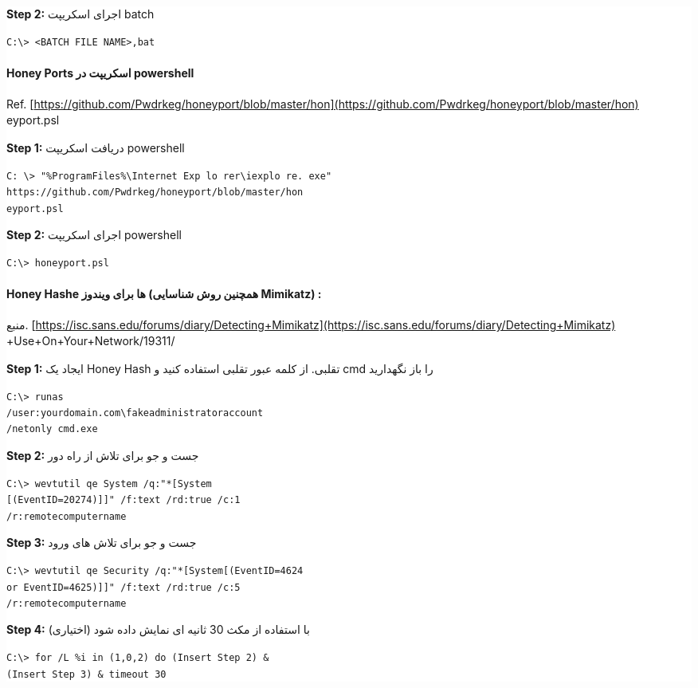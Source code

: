 **Step 2:** اجرای اسکریپت batch

```text
C:\> <BATCH FILE NAME>,bat
```

#### Honey Ports اسکریپت در powershell

Ref. [https://github.com/Pwdrkeg/honeyport/blob/master/hon](https://github.com/Pwdrkeg/honeyport/blob/master/hon) eyport.psl

**Step 1:** دریافت اسکریپت powershell

```text
C: \> "%ProgramFiles%\Internet Exp lo rer\iexplo re. exe"
https://github.com/Pwdrkeg/honeyport/blob/master/hon
eyport.psl
```

**Step 2:** اجرای اسکریپت powershell

```text
C:\> honeyport.psl
```

#### Honey Hashe ها برای ویندوز \(همچنین روش شناسایی Mimikatz\) :

منبع. [https://isc.sans.edu/forums/diary/Detecting+Mimikatz](https://isc.sans.edu/forums/diary/Detecting+Mimikatz) +Use+On+Your+Network/19311/

**Step 1:** ایجاد یک Honey Hash تقلبی. از کلمه عبور تقلبی استفاده کنید و cmd را باز نگهدارید

```text
C:\> runas
/user:yourdomain.com\fakeadministratoraccount
/netonly cmd.exe
```

**Step 2:** جست و جو برای تلاش از راه دور

```text
C:\> wevtutil qe System /q:"*[System
[(EventID=20274)]]" /f:text /rd:true /c:1
/r:remotecomputername
```

**Step 3:** جست و جو برای تلاش های ورود

```text
C:\> wevtutil qe Security /q:"*[System[(EventID=4624
or EventID=4625)]]" /f:text /rd:true /c:5
/r:remotecomputername
```

**Step 4:** \(اختیاری\) با استفاده از مکث 30 ثانیه ای نمایش داده شود

```text
C:\> for /L %i in (1,0,2) do (Insert Step 2) &
(Insert Step 3) & timeout 30
```
